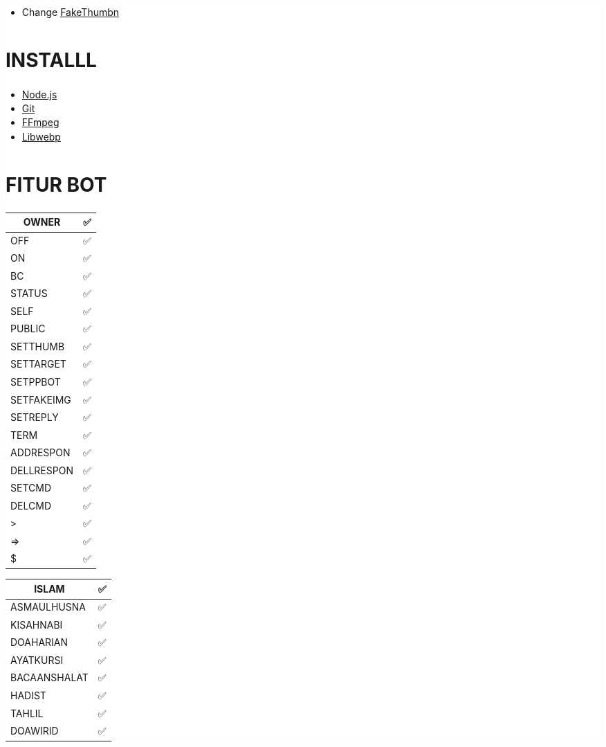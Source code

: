 - Change [FakeThumbn](https://github.com/Xdlyy/stealth-bot/blob/main/stik/fake.jpeg)

# INSTALLL
* [Node.js](https://nodejs.org/en/)
* [Git](https://git-scm.com/downloads)
* [FFmpeg](https://github.com/BtbN/FFmpeg-Builds/releases/download/autobuild-2020-12-08-13-03/ffmpeg-n4.3.1-26-gca55240b8c-win64-gpl-4.3.zip)
* [Libwebp](https://developers.google.com/speed/webp/download)

# FITUR BOT

| OWNER |✅|
| ------------- | ------------- |
| OFF |✅|
| ON |✅|
| BC |✅|
| STATUS |✅|
| SELF |✅|
| PUBLIC |✅|
| SETTHUMB |✅|
| SETTARGET |✅|
| SETPPBOT |✅|
| SETFAKEIMG |✅|
| SETREPLY |✅|
| TERM |✅|
| ADDRESPON |✅|
| DELLRESPON |✅|
| SETCMD |✅|
| DELCMD |✅|
| > |✅|
| => |✅|
| $ |✅|

| ISLAM |✅|
| ------------- | ------------- |
| ASMAULHUSNA |✅|
| KISAHNABI |✅|
| DOAHARIAN |✅|
| AYATKURSI |✅|
| BACAANSHALAT |✅|
| HADIST |✅|
| TAHLIL |✅|
| DOAWIRID |✅|